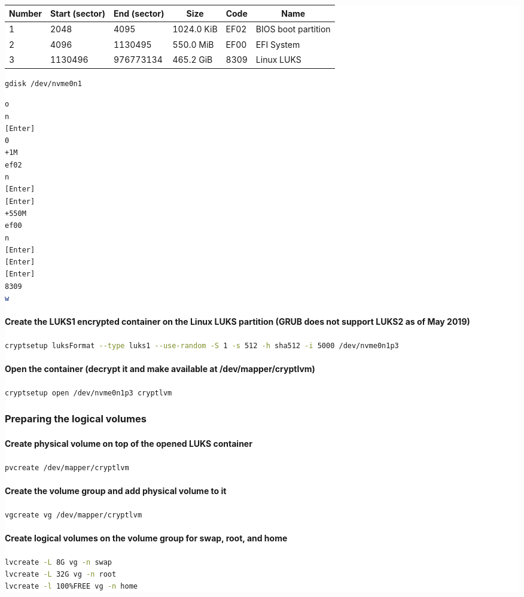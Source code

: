 Number | Start (sector) | End (sector) |    Size    | Code |        Name         |
-------|----------------|--------------|------------|------|---------------------|
   1   |   2048         |   4095       | 1024.0 KiB | EF02 | BIOS boot partition |
   2   |   4096         |   1130495    | 550.0 MiB  | EF00 | EFI System          |
   3   |   1130496      |   976773134  | 465.2 GiB  | 8309 | Linux LUKS          |

```gdisk /dev/nvme0n1```
``` bash
o
n
[Enter]
0
+1M
ef02
n
[Enter]
[Enter]
+550M
ef00
n
[Enter]
[Enter]
[Enter]
8309
w
```

#### Create the LUKS1 encrypted container on the Linux LUKS partition (GRUB does not support LUKS2 as of May 2019)
``` bash
cryptsetup luksFormat --type luks1 --use-random -S 1 -s 512 -h sha512 -i 5000 /dev/nvme0n1p3
```

#### Open the container (decrypt it and make available at /dev/mapper/cryptlvm)
``` bash
cryptsetup open /dev/nvme0n1p3 cryptlvm
```

### Preparing the logical volumes
#### Create physical volume on top of the opened LUKS container
``` bash
pvcreate /dev/mapper/cryptlvm
```

#### Create the volume group and add physical volume to it
``` bash
vgcreate vg /dev/mapper/cryptlvm
```

#### Create logical volumes on the volume group for swap, root, and home
``` bash
lvcreate -L 8G vg -n swap
lvcreate -L 32G vg -n root
lvcreate -l 100%FREE vg -n home
```
